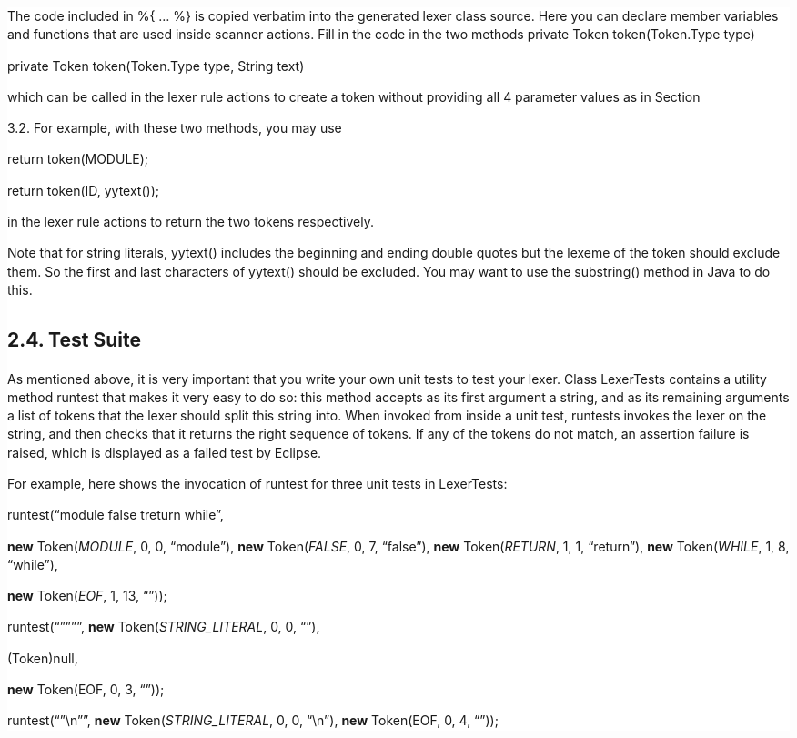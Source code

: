 The code included in %{ … %} is copied verbatim into the generated lexer class source. Here you can declare member variables and functions that are used inside scanner actions. Fill in the code in the two methods private Token token(Token.Type type)

private Token token(Token.Type type, String text)

which can be called in the lexer rule actions to create a token without providing all 4 parameter values as in Section

3.2.  For example, with these two methods, you may use




return token(MODULE);

return token(ID, yytext());




in the lexer rule actions to return the two tokens respectively.

Note that for string literals, yytext() includes the beginning and ending double quotes but the lexeme of the token should exclude them.  So the first and last characters of yytext() should be excluded.  You may want to use the substring() method in Java to do this.

<h2>2.4.             Test Suite</h2>

As mentioned above, it is very important that you write your own unit tests to test your lexer.  Class LexerTests contains a utility method runtest that makes it very easy to do so: this method accepts as its first argument a string, and as its remaining arguments a list of tokens that the lexer should split this string into.  When invoked from inside a unit test, runtests invokes the lexer on the string, and then checks that it returns the right sequence of tokens.  If any of the tokens do not match, an assertion failure is raised, which is displayed as a failed test by Eclipse.

For example, here shows the invocation of runtest for three unit tests in LexerTests:

runtest(“module false
treturn while”,

<strong>new</strong> Token(<em>MODULE</em>, 0, 0, “module”),                     <strong>new</strong> Token(<em>FALSE</em>, 0, 7, “false”),                             <strong>new</strong> Token(<em>RETURN</em>, 1, 1, “return”),                       <strong>new</strong> Token(<em>WHILE</em>, 1, 8, “while”),

<strong>new</strong> Token(<em>EOF</em>, 1, 13, “”));




runtest(“””””,                       <strong>new</strong> Token(<em>STRING_LITERAL</em>, 0, 0, “”),

(Token)null,

<strong>new</strong> Token(EOF, 0, 3, “”));




runtest(“”\n””,                              <strong>new</strong> Token(<em>STRING_LITERAL</em>, 0, 0, “\n”),            <strong>new</strong> Token(EOF, 0, 4, “”));

<strong> </strong>
